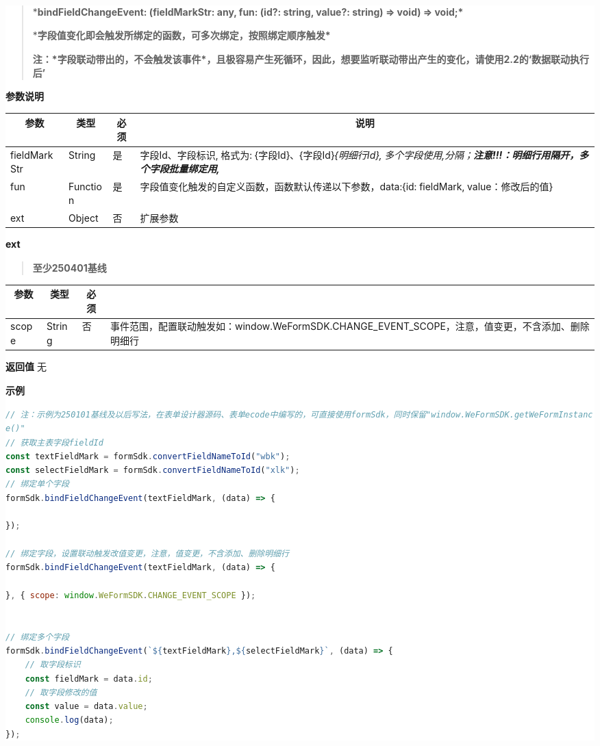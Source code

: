 > ***bindFieldChangeEvent: (fieldMarkStr: any, fun: (id?: string, value?: string) => void) => void;\***
>
> ***字段值变化即会触发所绑定的函数，可多次绑定，按照绑定顺序触发\***
>
> **注：\*****字段联动带出的，不会触发该事件\*****，且极容易产生死循环，因此，想要监听联动带出产生的变化，请使用2.2的‘数据联动执行后’**

**参数说明**

| **参数**     | **类型** | **必须** | **说明**                                                     |
| ------------ | -------- | -------- | ------------------------------------------------------------ |
| fieldMarkStr | String   | 是       | 字段Id、字段标识, 格式为: {字段Id}、{字段Id}*{明细行Id}, 多个字段使用,分隔；***注意!!!：明细行用*隔开，多个字段批量绑定用,*** |
| fun          | Function | 是       | 字段值变化触发的自定义函数，函数默认传递以下参数，data:{id: fieldMark, value：修改后的值} |
| ext          | Object   | 否       | 扩展参数                                                     |

**ext**

> **至少250401基线**

| **参数** | **类型** | **必须** |                                                              |
| -------- | -------- | -------- | ------------------------------------------------------------ |
| scope    | String   | 否       | 事件范围，配置联动触发如：window.WeFormSDK.CHANGE_EVENT_SCOPE，注意，值变更，不含添加、删除明细行 |

**返回值** 无

**示例**

```javascript
// 注：示例为250101基线及以后写法，在表单设计器源码、表单ecode中编写的，可直接使用formSdk，同时保留"window.WeFormSDK.getWeFormInstance()"
// 获取主表字段fieldId
const textFieldMark = formSdk.convertFieldNameToId("wbk");
const selectFieldMark = formSdk.convertFieldNameToId("xlk");
// 绑定单个字段
formSdk.bindFieldChangeEvent(textFieldMark, (data) => {

});

// 绑定字段，设置联动触发改值变更，注意，值变更，不含添加、删除明细行
formSdk.bindFieldChangeEvent(textFieldMark, (data) => {

}, { scope: window.WeFormSDK.CHANGE_EVENT_SCOPE });


// 绑定多个字段
formSdk.bindFieldChangeEvent(`${textFieldMark},${selectFieldMark}`, (data) => {
    // 取字段标识
    const fieldMark = data.id;
    // 取字段修改的值
    const value = data.value;
    console.log(data);
});
```
